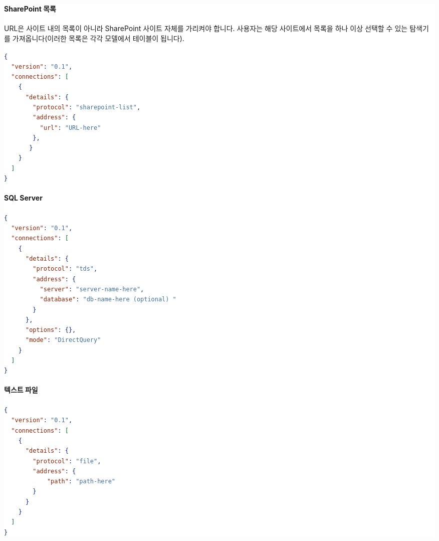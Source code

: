 #### <a name="sharepoint-list"></a>SharePoint 목록

URL은 사이트 내의 목록이 아니라 SharePoint 사이트 자체를 가리켜야 합니다. 사용자는 해당 사이트에서 목록을 하나 이상 선택할 수 있는 탐색기를 가져옵니다(이러한 목록은 각각 모델에서 테이블이 됩니다).

```json
{ 
  "version": "0.1", 
  "connections": [ 
    { 
      "details": { 
        "protocol": "sharepoint-list", 
        "address": { 
          "url": "URL-here" 
        }, 
       } 
    } 
  ] 
} 
```

#### <a name="sql-server"></a>SQL Server

```json
{ 
  "version": "0.1", 
  "connections": [ 
    { 
      "details": { 
        "protocol": "tds", 
        "address": { 
          "server": "server-name-here", 
          "database": "db-name-here (optional) "
        } 
      }, 
      "options": {}, 
      "mode": "DirectQuery" 
    } 
  ] 
} 
```

#### <a name="text-file"></a>텍스트 파일

```json
{ 
  "version": "0.1", 
  "connections": [ 
    { 
      "details": { 
        "protocol": "file", 
        "address": { 
            "path": "path-here" 
        } 
      } 
    } 
  ] 
} 
```
